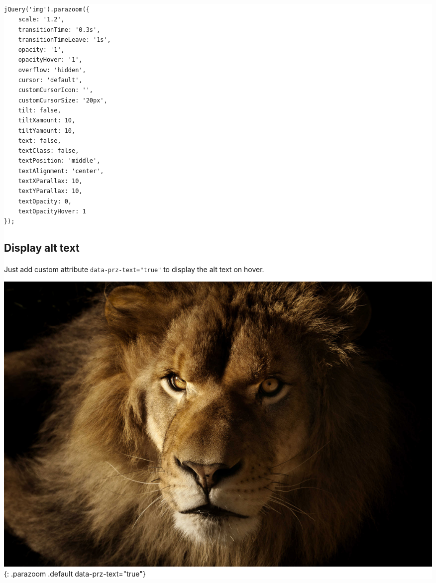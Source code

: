 ```
jQuery('img').parazoom({
    scale: '1.2',
    transitionTime: '0.3s',
    transitionTimeLeave: '1s',
    opacity: '1',
    opacityHover: '1',
    overflow: 'hidden',
    cursor: 'default',
    customCursorIcon: '',
    customCursorSize: '20px',
    tilt: false,
    tiltXamount: 10,
    tiltYamount: 10,
    text: false,
    textClass: false,
    textPosition: 'middle',
    textAlignment: 'center',
    textXParallax: 10,
    textYParallax: 10,
    textOpacity: 0,
    textOpacityHover: 1
});
```

## Display alt text

Just add custom attribute `data-prz-text="true"` to display the alt text on hover.

![Alt attribute text of the image](img/lion.jpg){: .parazoom .default data-prz-text="true"}
